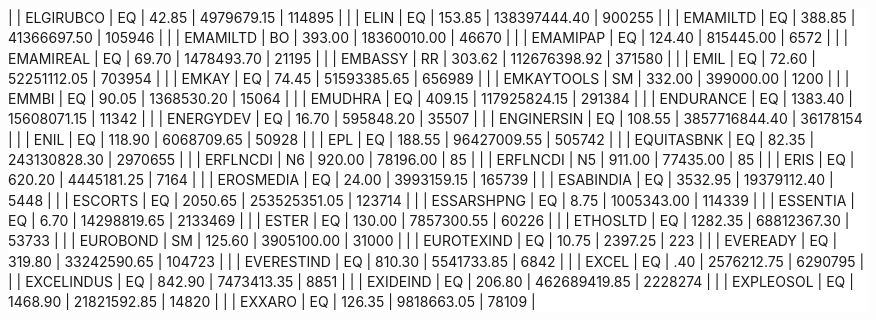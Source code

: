 |  | ELGIRUBCO | EQ | 42.85 | 4979679.15 | 114895 |
|  | ELIN | EQ | 153.85 | 138397444.40 | 900255 |
|  | EMAMILTD | EQ | 388.85 | 41366697.50 | 105946 |
|  | EMAMILTD | BO | 393.00 | 18360010.00 | 46670 |
|  | EMAMIPAP | EQ | 124.40 | 815445.00 | 6572 |
|  | EMAMIREAL | EQ | 69.70 | 1478493.70 | 21195 |
|  | EMBASSY | RR | 303.62 | 112676398.92 | 371580 |
|  | EMIL | EQ | 72.60 | 52251112.05 | 703954 |
|  | EMKAY | EQ | 74.45 | 51593385.65 | 656989 |
|  | EMKAYTOOLS | SM | 332.00 | 399000.00 | 1200 |
|  | EMMBI | EQ | 90.05 | 1368530.20 | 15064 |
|  | EMUDHRA | EQ | 409.15 | 117925824.15 | 291384 |
|  | ENDURANCE | EQ | 1383.40 | 15608071.15 | 11342 |
|  | ENERGYDEV | EQ | 16.70 | 595848.20 | 35507 |
|  | ENGINERSIN | EQ | 108.55 | 3857716844.40 | 36178154 |
|  | ENIL | EQ | 118.90 | 6068709.65 | 50928 |
|  | EPL | EQ | 188.55 | 96427009.55 | 505742 |
|  | EQUITASBNK | EQ | 82.35 | 243130828.30 | 2970655 |
|  | ERFLNCDI | N6 | 920.00 | 78196.00 | 85 |
|  | ERFLNCDI | N5 | 911.00 | 77435.00 | 85 |
|  | ERIS | EQ | 620.20 | 4445181.25 | 7164 |
|  | EROSMEDIA | EQ | 24.00 | 3993159.15 | 165739 |
|  | ESABINDIA | EQ | 3532.95 | 19379112.40 | 5448 |
|  | ESCORTS | EQ | 2050.65 | 253525351.05 | 123714 |
|  | ESSARSHPNG | EQ | 8.75 | 1005343.00 | 114339 |
|  | ESSENTIA | EQ | 6.70 | 14298819.65 | 2133469 |
|  | ESTER | EQ | 130.00 | 7857300.55 | 60226 |
|  | ETHOSLTD | EQ | 1282.35 | 68812367.30 | 53733 |
|  | EUROBOND | SM | 125.60 | 3905100.00 | 31000 |
|  | EUROTEXIND | EQ | 10.75 | 2397.25 | 223 |
|  | EVEREADY | EQ | 319.80 | 33242590.65 | 104723 |
|  | EVERESTIND | EQ | 810.30 | 5541733.85 | 6842 |
|  | EXCEL | EQ | .40 | 2576212.75 | 6290795 |
|  | EXCELINDUS | EQ | 842.90 | 7473413.35 | 8851 |
|  | EXIDEIND | EQ | 206.80 | 462689419.85 | 2228274 |
|  | EXPLEOSOL | EQ | 1468.90 | 21821592.85 | 14820 |
|  | EXXARO | EQ | 126.35 | 9818663.05 | 78109 |